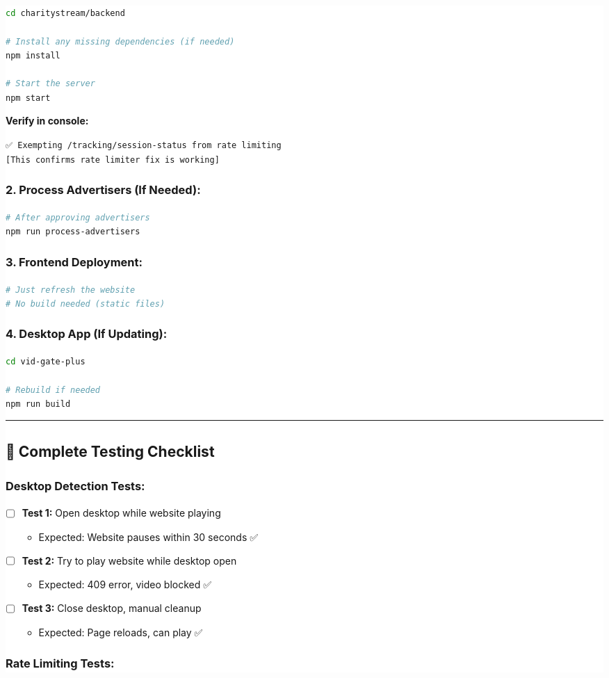 ```bash
cd charitystream/backend

# Install any missing dependencies (if needed)
npm install

# Start the server
npm start
```

**Verify in console:**
```
✅ Exempting /tracking/session-status from rate limiting
[This confirms rate limiter fix is working]
```

### 2. **Process Advertisers (If Needed):**

```bash
# After approving advertisers
npm run process-advertisers
```

### 3. **Frontend Deployment:**

```bash
# Just refresh the website
# No build needed (static files)
```

### 4. **Desktop App (If Updating):**

```bash
cd vid-gate-plus

# Rebuild if needed
npm run build
```

---

## 🧪 Complete Testing Checklist

### Desktop Detection Tests:

- [ ] **Test 1:** Open desktop while website playing
  - Expected: Website pauses within 30 seconds ✅
  
- [ ] **Test 2:** Try to play website while desktop open
  - Expected: 409 error, video blocked ✅
  
- [ ] **Test 3:** Close desktop, manual cleanup
  - Expected: Page reloads, can play ✅

### Rate Limiting Tests:
